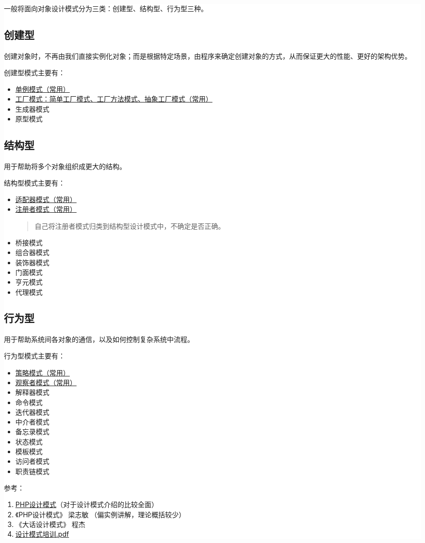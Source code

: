 一般将面向对象设计模式分为三类：创建型、结构型、行为型三种。


## 创建型
 
 创建对象时，不再由我们直接实例化对象；而是根据特定场景，由程序来确定创建对象的方式，从而保证更大的性能、更好的架构优势。
 
创建型模式主要有：
- [单例模式（常用）](http://Twei1994.github.io/2017/08/17/PHP设计模式之单例模式)
- [工厂模式：简单工厂模式、工厂方法模式、抽象工厂模式（常用）](http://Twei1994.github.io/2017/08/17/PHP设计模式之工厂模式/)
- 生成器模式
- 原型模式


## 结构型

用于帮助将多个对象组织成更大的结构。

结构型模式主要有：

- [适配器模式（常用）](http://Twei1994.github.io/2017/08/18/PHP设计模式之适配器模式)
- [注册者模式（常用）](http://Twei1994.github.io/2017/08/17/PHP设计模式之注册树模式)
    > 自己将注册者模式归类到结构型设计模式中，不确定是否正确。
- 桥接模式
- 组合器模式
- 装饰器模式
- 门面模式
- 亨元模式
- 代理模式

## 行为型

用于帮助系统间各对象的通信，以及如何控制复杂系统中流程。

行为型模式主要有：
- [策略模式（常用）](http://Twei1994.github.io/2017/08/17/PHP设计模式之策略模式)
- [观察者模式（常用）](http://Twei1994.github.io/2017/08/17/PHP设计模式之观察者模式)
- 解释器模式
- 命令模式
- 迭代器模式
- 中介者模式
- 备忘录模式
- 状态模式
- 模板模式
- 访问者模式
- 职责链模式


参考：
1. [PHP设计模式](https://blog.csdn.net/column/details/phpdesign.html)（对于设计模式介绍的比较全面）
2. 《PHP设计模式》 梁志敏 （偏实例讲解，理论概括较少）
3. 《大话设计模式》 程杰
4. [设计模式培训.pdf](/files/设计模式培训.pdf)